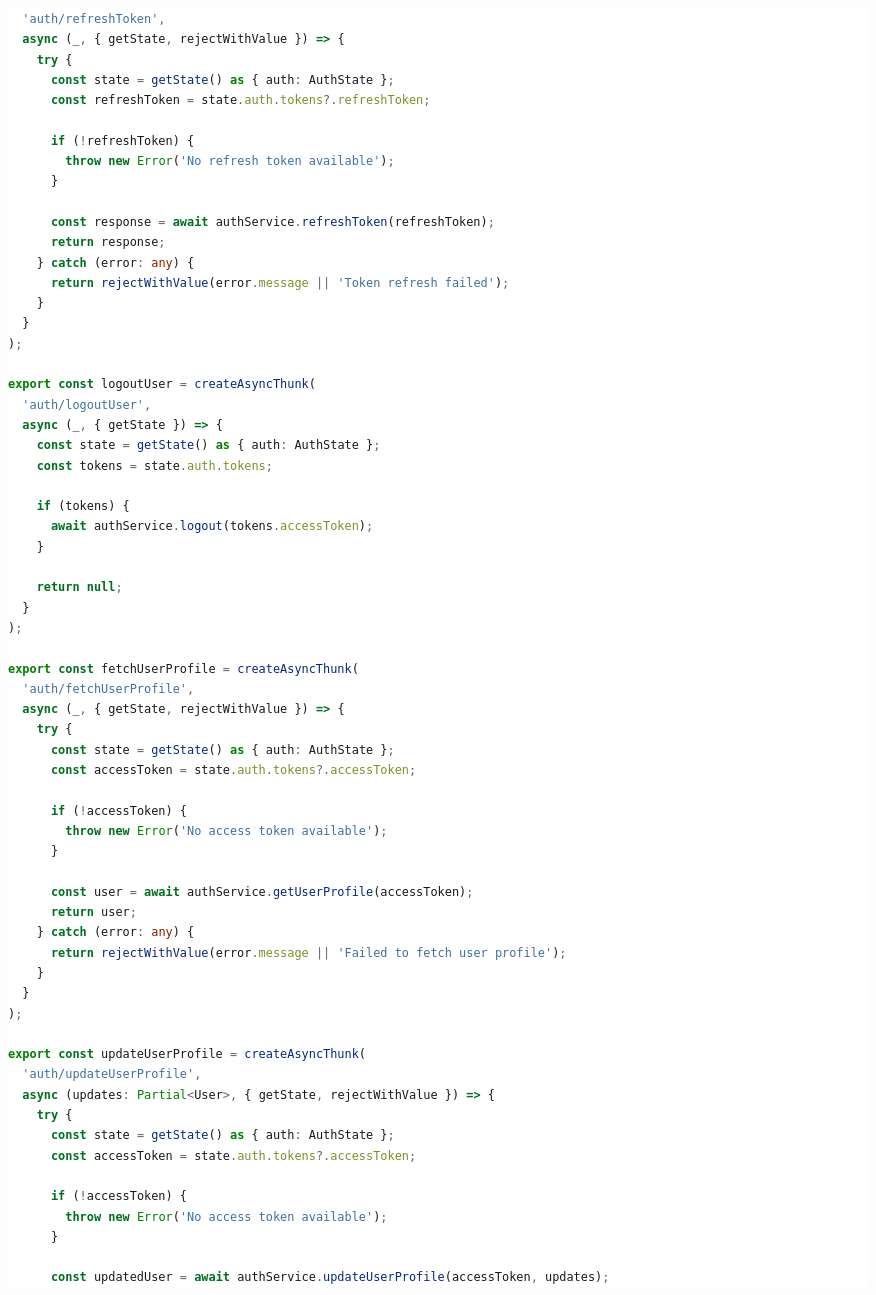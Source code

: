 ```typescript
  'auth/refreshToken',
  async (_, { getState, rejectWithValue }) => {
    try {
      const state = getState() as { auth: AuthState };
      const refreshToken = state.auth.tokens?.refreshToken;
      
      if (!refreshToken) {
        throw new Error('No refresh token available');
      }
      
      const response = await authService.refreshToken(refreshToken);
      return response;
    } catch (error: any) {
      return rejectWithValue(error.message || 'Token refresh failed');
    }
  }
);

export const logoutUser = createAsyncThunk(
  'auth/logoutUser',
  async (_, { getState }) => {
    const state = getState() as { auth: AuthState };
    const tokens = state.auth.tokens;
    
    if (tokens) {
      await authService.logout(tokens.accessToken);
    }
    
    return null;
  }
);

export const fetchUserProfile = createAsyncThunk(
  'auth/fetchUserProfile',
  async (_, { getState, rejectWithValue }) => {
    try {
      const state = getState() as { auth: AuthState };
      const accessToken = state.auth.tokens?.accessToken;
      
      if (!accessToken) {
        throw new Error('No access token available');
      }
      
      const user = await authService.getUserProfile(accessToken);
      return user;
    } catch (error: any) {
      return rejectWithValue(error.message || 'Failed to fetch user profile');
    }
  }
);

export const updateUserProfile = createAsyncThunk(
  'auth/updateUserProfile',
  async (updates: Partial<User>, { getState, rejectWithValue }) => {
    try {
      const state = getState() as { auth: AuthState };
      const accessToken = state.auth.tokens?.accessToken;
      
      if (!accessToken) {
        throw new Error('No access token available');
      }
      
      const updatedUser = await authService.updateUserProfile(accessToken, updates);
```